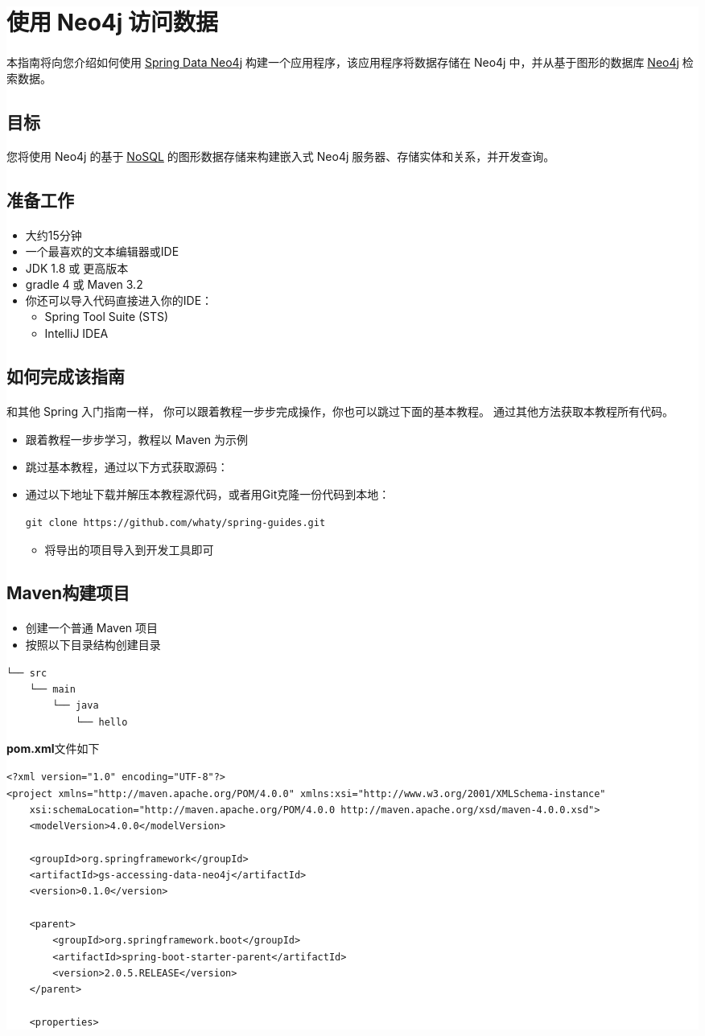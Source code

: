 # 使用 Neo4j 访问数据

本指南将向您介绍如何使用 [Spring Data Neo4j](https://spring.io/projects/spring-data-neo4j) 构建一个应用程序，该应用程序将数据存储在 Neo4j 中，并从基于图形的数据库 [Neo4j](https://neo4j.com/) 检索数据。

## 目标

您将使用 Neo4j 的基于 [NoSQL](https://spring.io/understanding/NoSQL) 的图形数据存储来构建嵌入式 Neo4j 服务器、存储实体和关系，并开发查询。

## 准备工作

* 大约15分钟
* 一个最喜欢的文本编辑器或IDE
* JDK 1.8 或 更高版本
* gradle 4 或 Maven 3.2
* 你还可以导入代码直接进入你的IDE：
  * Spring Tool Suite \(STS\)
  * IntelliJ IDEA

## 如何完成该指南

和其他 Spring 入门指南一样， 你可以跟着教程一步步完成操作，你也可以跳过下面的基本教程。 通过其他方法获取本教程所有代码。

* 跟着教程一步步学习，教程以 Maven 为示例
* 跳过基本教程，通过以下方式获取源码：
* 通过以下地址下载并解压本教程源代码，或者用Git克隆一份代码到本地：

    `git clone https://github.com/whaty/spring-guides.git`

  * 将导出的项目导入到开发工具即可

## Maven构建项目

* 创建一个普通 Maven 项目
* 按照以下目录结构创建目录

```text
└── src
    └── main
        └── java
            └── hello
```

**pom.xml**文件如下

```text
<?xml version="1.0" encoding="UTF-8"?>
<project xmlns="http://maven.apache.org/POM/4.0.0" xmlns:xsi="http://www.w3.org/2001/XMLSchema-instance"
	xsi:schemaLocation="http://maven.apache.org/POM/4.0.0 http://maven.apache.org/xsd/maven-4.0.0.xsd">
	<modelVersion>4.0.0</modelVersion>

	<groupId>org.springframework</groupId>
	<artifactId>gs-accessing-data-neo4j</artifactId>
	<version>0.1.0</version>

	<parent>
		<groupId>org.springframework.boot</groupId>
		<artifactId>spring-boot-starter-parent</artifactId>
		<version>2.0.5.RELEASE</version>
	</parent>

    <properties>
```